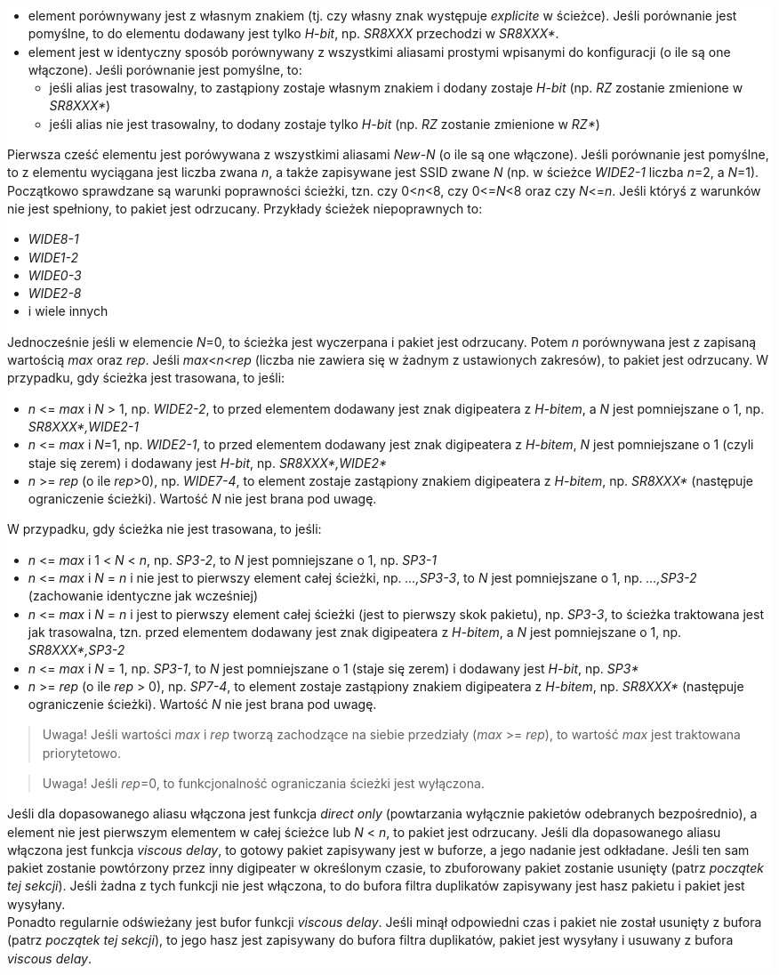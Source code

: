 - element porównywany jest z własnym znakiem (tj. czy własny znak występuje *explicite* w ścieżce). Jeśli porównanie jest pomyślne, to do elementu dodawany jest tylko *H-bit*, np. *SR8XXX* przechodzi w *SR8XXX\**.
- element jest w identyczny sposób porównywany z wszystkimi aliasami prostymi wpisanymi do konfiguracji (o ile są one włączone). Jeśli porównanie jest pomyślne, to:
  - jeśli alias jest trasowalny, to zastąpiony zostaje własnym znakiem i dodany zostaje *H-bit* (np. *RZ* zostanie zmienione w *SR8XXX\**)
  - jeśli alias nie jest trasowalny, to dodany zostaje tylko *H-bit* (np. *RZ* zostanie zmienione w *RZ\**)

Pierwsza cześć elementu jest porówywana z wszystkimi aliasami *New-N* (o ile są one włączone). Jeśli porównanie jest pomyślne, to z elementu wyciągana jest liczba zwana *n*, a także zapisywane jest SSID zwane *N* (np. w ścieżce *WIDE2-1* liczba *n*=2, a *N*=1). Początkowo sprawdzane są warunki poprawności ścieżki, tzn. czy 0<*n*<8, czy 0<=*N*<8 oraz czy *N*<=*n*. Jeśli któryś z warunków nie jest spełniony, to pakiet jest odrzucany. Przykłady ścieżek niepoprawnych to:
- *WIDE8-1*
- *WIDE1-2*
- *WIDE0-3*
- *WIDE2-8*
- i wiele innych 

Jednocześnie jeśli w elemencie *N*=0, to ścieżka jest wyczerpana i pakiet jest odrzucany. Potem *n* porównywana jest z zapisaną wartością *max* oraz *rep*. Jeśli *max*<*n*<*rep* (liczba nie zawiera się w żadnym z ustawionych zakresów), to pakiet jest odrzucany. W przypadku, gdy ścieżka jest trasowana, to jeśli:
- *n* <= *max* i *N* > 1, np. *WIDE2-2*, to przed elementem dodawany jest znak digipeatera z *H-bitem*, a *N* jest pomniejszane o 1, np. *SR8XXX\*,WIDE2-1*
- *n* <= *max* i *N*=1, np. *WIDE2-1*, to przed elementem dodawany jest znak digipeatera z *H-bitem*, *N* jest pomniejszane o 1 (czyli staje się zerem) i dodawany jest *H-bit*, np. *SR8XXX\*,WIDE2\**
- *n* >= *rep* (o ile *rep*>0), np. *WIDE7-4*, to element zostaje zastąpiony znakiem digipeatera z *H-bitem*, np. *SR8XXX\** (następuje ograniczenie ścieżki). Wartość *N* nie jest brana pod uwagę.

W przypadku, gdy ścieżka nie jest trasowana, to jeśli:
- *n* <= *max* i 1 < *N* < *n*, np. *SP3-2*, to *N* jest pomniejszane o 1, np. *SP3-1*
- *n* <= *max* i *N* = *n* i nie jest to pierwszy element całej ścieżki, np. *...,SP3-3*, to *N* jest pomniejszane o 1, np. *...,SP3-2* (zachowanie identyczne jak wcześniej)
- *n* <= *max* i *N* = *n* i jest to pierwszy element całej ścieżki (jest to pierwszy skok pakietu), np. *SP3-3*, to ścieżka traktowana jest jak trasowalna, tzn. przed elementem dodawany jest znak digipeatera z *H-bitem*, a *N* jest pomniejszane o 1, np. *SR8XXX\*,SP3-2*
- *n* <= *max* i *N* = 1, np. *SP3-1*, to *N* jest pomniejszane o 1 (staje się zerem) i dodawany jest *H-bit*, np. *SP3\**
- *n* >= *rep* (o ile *rep* > 0), np. *SP7-4*, to element zostaje zastąpiony znakiem digipeatera z *H-bitem*, np. *SR8XXX\** (następuje ograniczenie ścieżki). Wartość *N* nie jest brana pod uwagę.

> Uwaga! Jeśli wartości *max* i *rep* tworzą zachodzące na siebie przedziały (*max* >= *rep*), to wartość *max* jest traktowana priorytetowo.

> Uwaga! Jeśli *rep*=0, to funkcjonalność ograniczania ścieżki jest wyłączona.

Jeśli dla dopasowanego aliasu włączona jest funkcja *direct only* (powtarzania wyłącznie pakietów odebranych bezpośrednio), a element nie jest pierwszym elementem w całej ścieżce lub *N* < *n*, to pakiet jest odrzucany.
Jeśli dla dopasowanego aliasu włączona jest funkcja *viscous delay*, to gotowy pakiet zapisywany jest w buforze, a jego nadanie jest odkładane. Jeśli ten sam pakiet zostanie powtórzony przez inny digipeater w określonym czasie, to zbuforowany pakiet zostanie usunięty (patrz *początek tej sekcji*). Jeśli żadna z tych funkcji nie jest włączona, to do bufora filtra duplikatów zapisywany jest hasz pakietu i pakiet jest wysyłany.\
Ponadto regularnie odświeżany jest bufor funkcji *viscous delay*. Jeśli minął odpowiedni czas i pakiet nie został usunięty z bufora (patrz *początek tej sekcji*), to jego hasz jest zapisywany do bufora filtra duplikatów, pakiet jest wysyłany i usuwany z bufora *viscous delay*.
